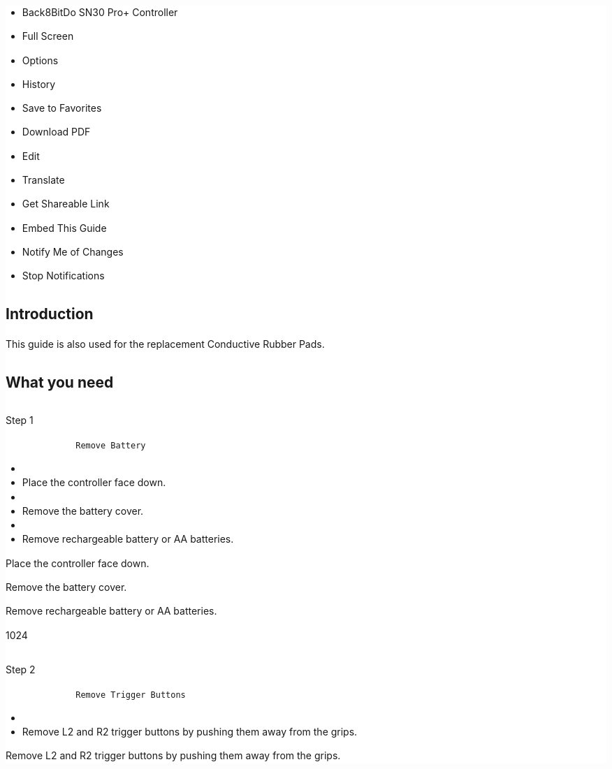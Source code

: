 - Back8BitDo SN30 Pro+  Controller
 - Full Screen
 - Options

 
- History
 - Save to Favorites
 - Download PDF
 - Edit
 - Translate
 - Get Shareable Link
 - Embed This Guide
 - Notify Me of Changes
 - Stop Notifications

 
## Introduction
 
This guide is also used for the replacement Conductive Rubber Pads.
 
## What you need
 
## 

Step 1

                  Remove Battery               


 
- 
 - Place the controller face down.
 - 
 - Remove the battery cover.
 - 
 - Remove rechargeable battery or AA batteries.

 
Place the controller face down.
 
Remove the battery cover.
 
Remove rechargeable battery or AA batteries.
 
1024
 
## 

Step 2

                  Remove Trigger Buttons               


 
- 
 - Remove L2 and R2 trigger buttons by pushing them away from the grips.

 
Remove L2 and R2 trigger buttons by pushing them away from the grips.
 
## 
